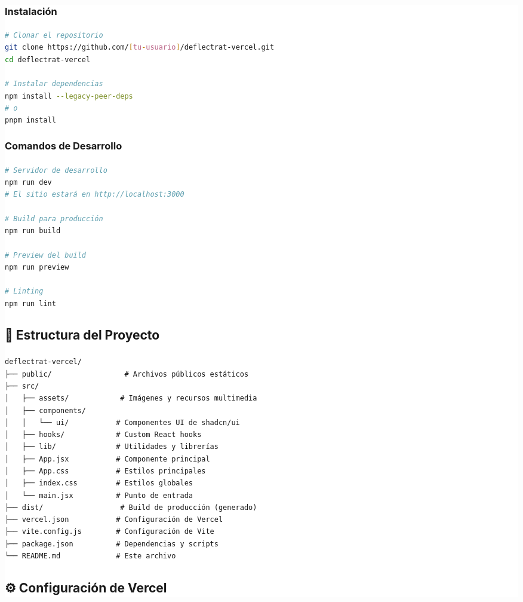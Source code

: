 ### Instalación
```bash
# Clonar el repositorio
git clone https://github.com/[tu-usuario]/deflectrat-vercel.git
cd deflectrat-vercel

# Instalar dependencias
npm install --legacy-peer-deps
# o
pnpm install
```

### Comandos de Desarrollo
```bash
# Servidor de desarrollo
npm run dev
# El sitio estará en http://localhost:3000

# Build para producción
npm run build

# Preview del build
npm run preview

# Linting
npm run lint
```

## 📁 Estructura del Proyecto

```
deflectrat-vercel/
├── public/                 # Archivos públicos estáticos
├── src/
│   ├── assets/            # Imágenes y recursos multimedia
│   ├── components/
│   │   └── ui/           # Componentes UI de shadcn/ui
│   ├── hooks/            # Custom React hooks
│   ├── lib/              # Utilidades y librerías
│   ├── App.jsx           # Componente principal
│   ├── App.css           # Estilos principales
│   ├── index.css         # Estilos globales
│   └── main.jsx          # Punto de entrada
├── dist/                  # Build de producción (generado)
├── vercel.json           # Configuración de Vercel
├── vite.config.js        # Configuración de Vite
├── package.json          # Dependencias y scripts
└── README.md             # Este archivo
```

## ⚙️ Configuración de Vercel
